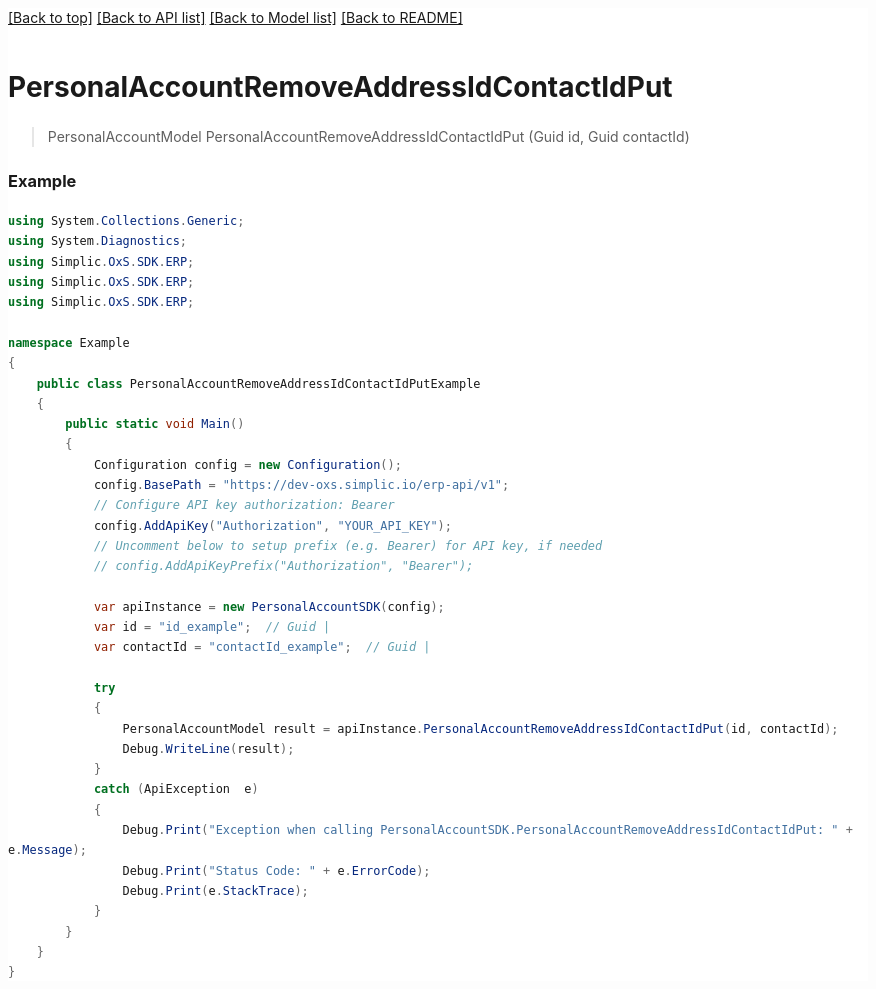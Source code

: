 [[Back to top]](#) [[Back to API list]](../README.md#documentation-for-api-endpoints) [[Back to Model list]](../README.md#documentation-for-models) [[Back to README]](../README.md)

<a id="personalaccountremoveaddressidcontactidput"></a>
# **PersonalAccountRemoveAddressIdContactIdPut**
> PersonalAccountModel PersonalAccountRemoveAddressIdContactIdPut (Guid id, Guid contactId)



### Example
```csharp
using System.Collections.Generic;
using System.Diagnostics;
using Simplic.OxS.SDK.ERP;
using Simplic.OxS.SDK.ERP;
using Simplic.OxS.SDK.ERP;

namespace Example
{
    public class PersonalAccountRemoveAddressIdContactIdPutExample
    {
        public static void Main()
        {
            Configuration config = new Configuration();
            config.BasePath = "https://dev-oxs.simplic.io/erp-api/v1";
            // Configure API key authorization: Bearer
            config.AddApiKey("Authorization", "YOUR_API_KEY");
            // Uncomment below to setup prefix (e.g. Bearer) for API key, if needed
            // config.AddApiKeyPrefix("Authorization", "Bearer");

            var apiInstance = new PersonalAccountSDK(config);
            var id = "id_example";  // Guid | 
            var contactId = "contactId_example";  // Guid | 

            try
            {
                PersonalAccountModel result = apiInstance.PersonalAccountRemoveAddressIdContactIdPut(id, contactId);
                Debug.WriteLine(result);
            }
            catch (ApiException  e)
            {
                Debug.Print("Exception when calling PersonalAccountSDK.PersonalAccountRemoveAddressIdContactIdPut: " + e.Message);
                Debug.Print("Status Code: " + e.ErrorCode);
                Debug.Print(e.StackTrace);
            }
        }
    }
}
```
